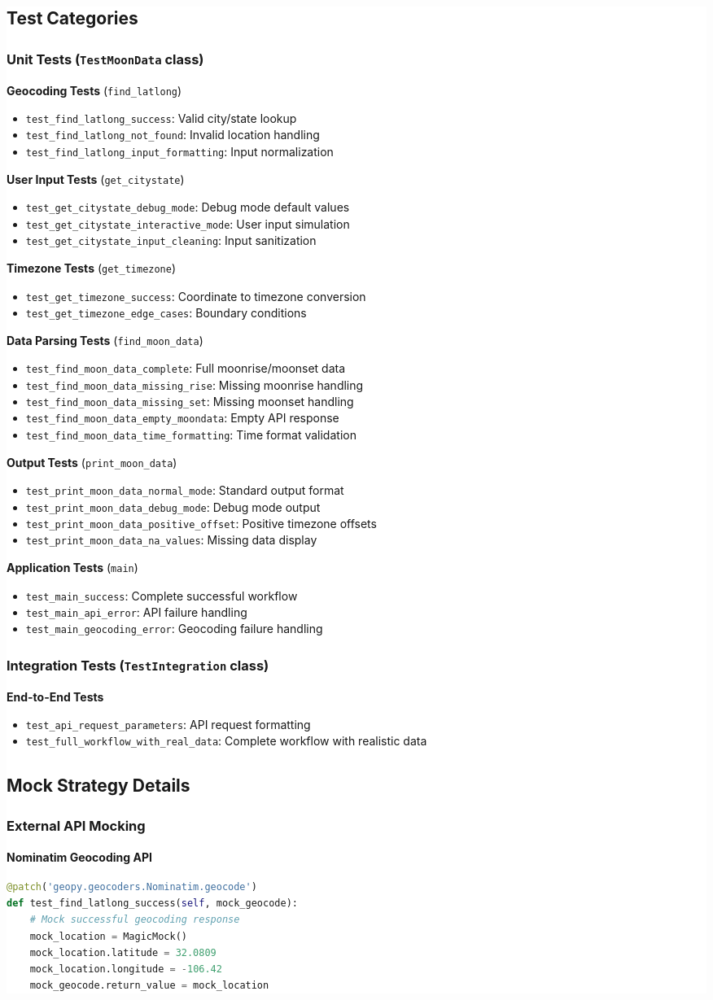 ## Test Categories

### Unit Tests (`TestMoonData` class)

**Geocoding Tests** (`find_latlong`)
- `test_find_latlong_success`: Valid city/state lookup
- `test_find_latlong_not_found`: Invalid location handling
- `test_find_latlong_input_formatting`: Input normalization

**User Input Tests** (`get_citystate`)
- `test_get_citystate_debug_mode`: Debug mode default values
- `test_get_citystate_interactive_mode`: User input simulation
- `test_get_citystate_input_cleaning`: Input sanitization

**Timezone Tests** (`get_timezone`)
- `test_get_timezone_success`: Coordinate to timezone conversion
- `test_get_timezone_edge_cases`: Boundary conditions

**Data Parsing Tests** (`find_moon_data`)
- `test_find_moon_data_complete`: Full moonrise/moonset data
- `test_find_moon_data_missing_rise`: Missing moonrise handling
- `test_find_moon_data_missing_set`: Missing moonset handling
- `test_find_moon_data_empty_moondata`: Empty API response
- `test_find_moon_data_time_formatting`: Time format validation

**Output Tests** (`print_moon_data`)
- `test_print_moon_data_normal_mode`: Standard output format
- `test_print_moon_data_debug_mode`: Debug mode output
- `test_print_moon_data_positive_offset`: Positive timezone offsets
- `test_print_moon_data_na_values`: Missing data display

**Application Tests** (`main`)
- `test_main_success`: Complete successful workflow
- `test_main_api_error`: API failure handling
- `test_main_geocoding_error`: Geocoding failure handling

### Integration Tests (`TestIntegration` class)

**End-to-End Tests**
- `test_api_request_parameters`: API request formatting
- `test_full_workflow_with_real_data`: Complete workflow with realistic data

## Mock Strategy Details

### External API Mocking

**Nominatim Geocoding API**
```python
@patch('geopy.geocoders.Nominatim.geocode')
def test_find_latlong_success(self, mock_geocode):
    # Mock successful geocoding response
    mock_location = MagicMock()
    mock_location.latitude = 32.0809
    mock_location.longitude = -106.42
    mock_geocode.return_value = mock_location
```
